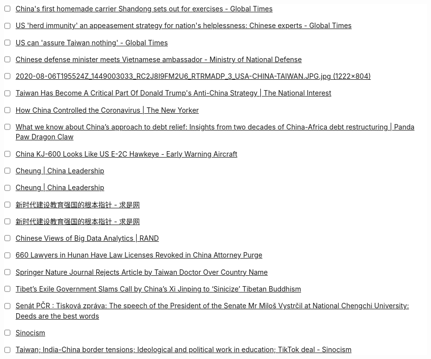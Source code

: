 - [ ] [China's first homemade carrier Shandong sets out for exercises - Global Times](https://www.globaltimes.cn/content/1199551.shtml)

- [ ] [US 'herd immunity' an appeasement strategy for nation's helplessness: Chinese experts - Global Times](https://www.globaltimes.cn/content/1199590.shtml)

- [ ] [US can 'assure Taiwan nothing' - Global Times](https://www.globaltimes.cn/content/1199594.shtml)

- [ ] [Chinese defense minister meets Vietnamese ambassador - Ministry of National Defense](http://eng.mod.gov.cn/news/2020-08/31/content_4870434.htm)

- [ ] [2020-08-06T195524Z_1449003033_RC2J8I9FM2U6_RTRMADP_3_USA-CHINA-TAIWAN.JPG.jpg (1222×804)](https://nationalinterest.org/sites/default/files/styles/desktop__1260_/public/main_images/2020-08-06T195524Z_1449003033_RC2J8I9FM2U6_RTRMADP_3_USA-CHINA-TAIWAN.JPG.jpg?itok=Ha2KFsnT)

- [ ] [Taiwan Has Become A Critical Part Of Donald Trump's Anti-China Strategy | The National Interest](https://nationalinterest.org/blog/reboot/taiwan-has-become-critical-part-donald-trumps-anti-china-strategy-168011)

- [ ] [How China Controlled the Coronavirus | The New Yorker](https://www.newyorker.com/magazine/2020/08/17/how-china-controlled-the-coronavirus)

- [ ] [What we know about China’s approach to debt relief: Insights from two decades of China-Africa debt restructuring | Panda Paw Dragon Claw](https://pandapawdragonclaw.blog/2020/08/31/what-we-know-about-chinas-approach-to-debt-relief-insights-from-two-decades-of-china-africa-debt-restructuring/)

- [ ] [China KJ-600 Looks Like US E-2C Hawkeye - Early Warning Aircraft](https://www.popularmechanics.com/military/aviation/a33851414/china-kj-600-plane-us-e2c-hawkeye-knockoff/)

- [ ] [Cheung | China Leadership](https://www.prcleader.org/cheung)

- [ ] [Cheung | China Leadership](https://www.prcleader.org/cheung)

- [ ] [新时代建设教育强国的根本指针 - 求是网](http://www.qstheory.cn/dukan/qs/2020-09/01/c_1126430152.htm)

- [ ] [新时代建设教育强国的根本指针 - 求是网](http://www.qstheory.cn/dukan/qs/2020-09/01/c_1126430152.htm)

- [ ] [Chinese Views of Big Data Analytics | RAND](https://www.rand.org/pubs/research_reports/RRA176-1.html)

- [ ] [660 Lawyers in Hunan Have Law Licenses Revoked in China Attorney Purge](https://www.rfa.org/english/news/china/lawyers-purge-09012020100642.html)

- [ ] [Springer Nature Journal Rejects Article by Taiwan Doctor Over Country Name](https://www.rfa.org/english/news/china/article-09012020091523.html)

- [ ] [Tibet’s Exile Government Slams Call by China’s Xi Jinping to ‘Sinicize’ Tibetan Buddhism](https://www.rfa.org/english/news/tibet/sinicize-08312020195200.html)

- [ ] [Senát PČR : Tisková zpráva: The speech of the President of the Senate Mr Miloš Vystrčil at National Chengchi University: Deeds are the best words](https://www.senat.cz/zpravodajstvi/zprava.php?ke_dni=31.8.2020&O=12&id=3013&from=M)

- [ ] [Sinocism](https://sinocism.com/)

- [ ] [Taiwan; India-China border tensions; Ideological and political work in education; TikTok deal - Sinocism](https://sinocism.com/p/taiwan-india-china-border-tensions)
